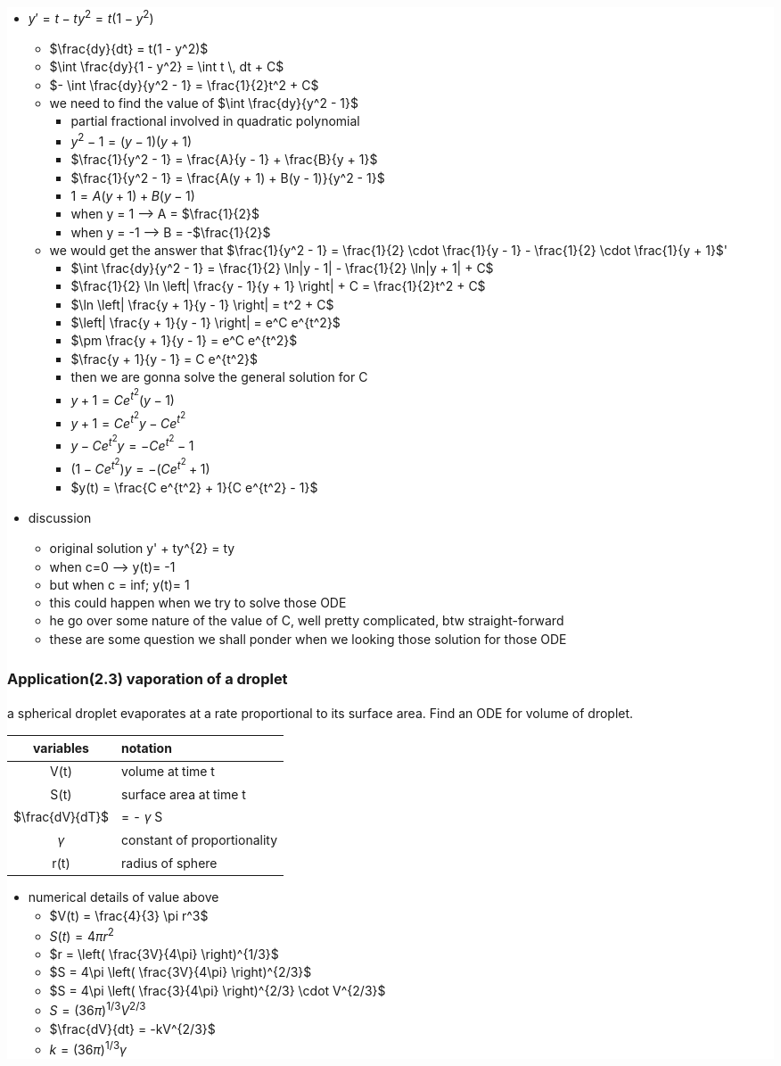 - $y' = t - ty^2 = t(1 - y^2)$
  - $\frac{dy}{dt} = t(1 - y^2)$
  - $\int \frac{dy}{1 - y^2} = \int t \, dt + C$
  - $- \int \frac{dy}{y^2 - 1} = \frac{1}{2}t^2 + C$
  - we need to find the value of $\int \frac{dy}{y^2 - 1}$
    - partial fractional involved in quadratic polynomial
    - $y^2 - 1 = (y - 1)(y + 1)$
    - $\frac{1}{y^2 - 1} = \frac{A}{y - 1} + \frac{B}{y + 1}$
    - $\frac{1}{y^2 - 1} = \frac{A(y + 1) + B(y - 1)}{y^2 - 1}$
    - $1 = A(y + 1) + B(y - 1)$
    - when y = 1  --> A = $\frac{1}{2}$
    - when y = -1 --> B = -$\frac{1}{2}$
  - we would get the answer that $\frac{1}{y^2 - 1} = \frac{1}{2} \cdot \frac{1}{y - 1} - \frac{1}{2} \cdot \frac{1}{y + 1}$'
    - $\int \frac{dy}{y^2 - 1} = \frac{1}{2} \ln|y - 1| - \frac{1}{2} \ln|y + 1| + C$
    - $\frac{1}{2} \ln \left| \frac{y - 1}{y + 1} \right| + C = \frac{1}{2}t^2 + C$
    - $\ln \left| \frac{y + 1}{y - 1} \right| = t^2 + C$
    - $\left| \frac{y + 1}{y - 1} \right| = e^C e^{t^2}$
    - $\pm \frac{y + 1}{y - 1} = e^C e^{t^2}$
    - $\frac{y + 1}{y - 1} = C e^{t^2}$
    - then we are gonna solve the general solution for C
    - $y + 1 = C e^{t^2} (y - 1)$
    - $y + 1 = C e^{t^2} y - C e^{t^2}$
    - $y - C e^{t^2} y = -C e^{t^2} - 1$
    - $(1 - C e^{t^2}) y = -(C e^{t^2} + 1)$
    - $y(t) = \frac{C e^{t^2} + 1}{C e^{t^2} - 1}$

- discussion
  - original solution  y' + ty^{2} = ty 
  - when c=0 --> y(t)= -1
  - but when c = inf; y(t)= 1
  - this could happen when we try to solve those ODE
  - he go over some nature of the value of C, well pretty complicated, btw straight-forward
  - these are some question we shall ponder when we looking those solution for those ODE

### Application(2.3) vaporation of a droplet ###

a spherical droplet evaporates at a rate proportional to its surface area. Find an ODE for volume of droplet. 

| variables      | notation 
|:--------------:|:---------
| V(t)           | volume at time t
| S(t)           | surface area at time t
| $\frac{dV}{dT}$| = - $\gamma$ S 
| $\gamma$       | constant of proportionality
| r(t)           | radius of sphere

- numerical details of value above  
  - $V(t) = \frac{4}{3} \pi r^3$
  - $S(t) = 4 \pi r^2$
  - $r = \left( \frac{3V}{4\pi} \right)^{1/3}$
  - $S = 4\pi \left( \frac{3V}{4\pi} \right)^{2/3}$
  - $S = 4\pi \left( \frac{3}{4\pi} \right)^{2/3} \cdot V^{2/3}$
  - $S = (36\pi)^{1/3} V^{2/3}$
  - $\frac{dV}{dt} = -kV^{2/3}$
  - $k = (36\pi)^{1/3} \gamma$
